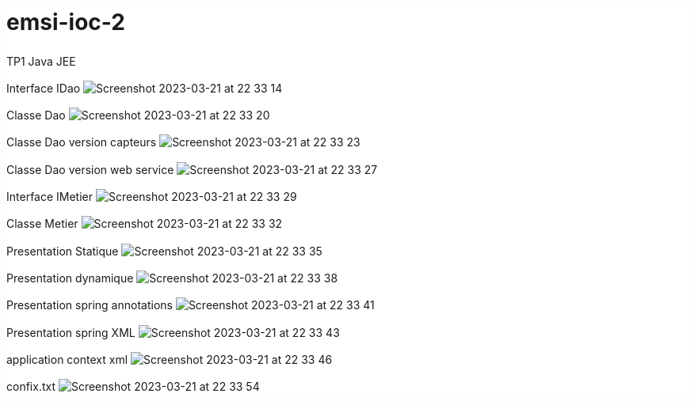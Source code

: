 # emsi-ioc-2
TP1 Java JEE

Interface IDao
<img width="870" alt="Screenshot 2023-03-21 at 22 33 14" src="https://user-images.githubusercontent.com/86338020/226758004-8f3b3404-8f1e-44a9-80f1-9f02c560abd4.png">

Classe Dao
<img width="903" alt="Screenshot 2023-03-21 at 22 33 20" src="https://user-images.githubusercontent.com/86338020/226758108-ad26b9bc-75e7-4c4f-91a3-f392ff72c53c.png">

Classe Dao version capteurs
<img width="824" alt="Screenshot 2023-03-21 at 22 33 23" src="https://user-images.githubusercontent.com/86338020/226758137-e32a2f2d-1537-45a6-87bb-ee55ab927cb3.png">

Classe Dao version web service
<img width="916" alt="Screenshot 2023-03-21 at 22 33 27" src="https://user-images.githubusercontent.com/86338020/226758420-cd7bdd46-8983-4dfb-9a05-9fd523f9b2c9.png">

Interface IMetier
<img width="951" alt="Screenshot 2023-03-21 at 22 33 29" src="https://user-images.githubusercontent.com/86338020/226758545-bc4d25df-5ab2-4ceb-ab5d-0abe7680e695.png">

Classe Metier
<img width="921" alt="Screenshot 2023-03-21 at 22 33 32" src="https://user-images.githubusercontent.com/86338020/226758615-b1c035a9-c1f6-4b72-b023-764a9d84efaa.png">

Presentation Statique
<img width="723" alt="Screenshot 2023-03-21 at 22 33 35" src="https://user-images.githubusercontent.com/86338020/226758751-4edfda81-e004-4205-9f79-7a5b6add1b69.png">

Presentation dynamique
<img width="900" alt="Screenshot 2023-03-21 at 22 33 38" src="https://user-images.githubusercontent.com/86338020/226759181-225164e0-39bf-4b03-8e4b-e56c4749751a.png">

Presentation spring annotations
<img width="931" alt="Screenshot 2023-03-21 at 22 33 41" src="https://user-images.githubusercontent.com/86338020/226759264-1dd282b6-5731-49ed-9a63-d2f66e425906.png">

Presentation spring XML
<img width="947" alt="Screenshot 2023-03-21 at 22 33 43" src="https://user-images.githubusercontent.com/86338020/226759419-264b5144-350e-4e23-b396-546a97dc54d4.png">

application context xml
<img width="1027" alt="Screenshot 2023-03-21 at 22 33 46" src="https://user-images.githubusercontent.com/86338020/226759524-5ad1f3da-ab5e-4236-863b-76c7d17fbd23.png">

confix.txt
<img width="324" alt="Screenshot 2023-03-21 at 22 33 54" src="https://user-images.githubusercontent.com/86338020/226759607-ee8476d5-b7f0-4dcd-ad8c-05cff8ec47cb.png">


